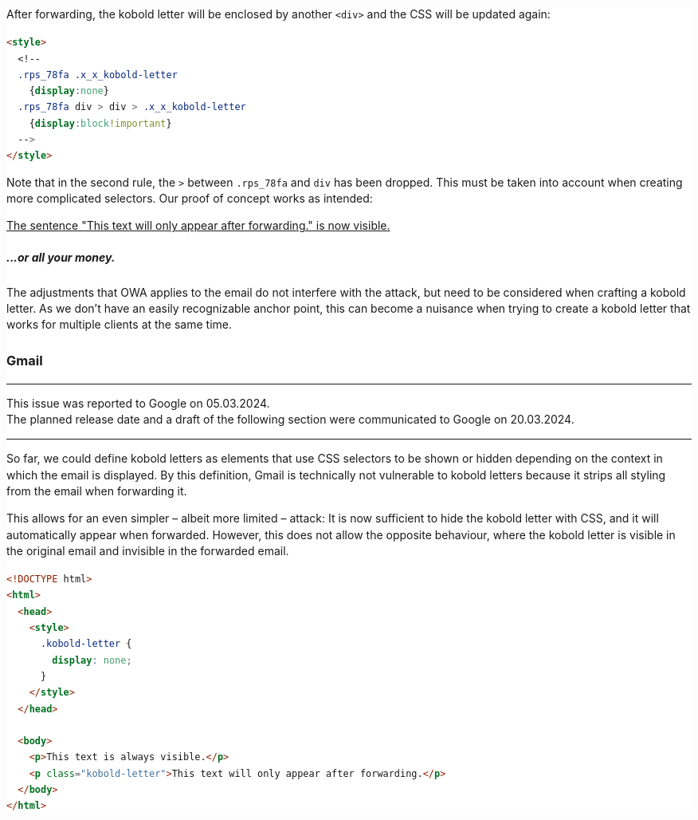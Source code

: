 After forwarding, the kobold letter will be enclosed by another `<div>` and the CSS will be updated again:

```html
<style>
  <!--
  .rps_78fa .x_x_kobold-letter
  	{display:none}
  .rps_78fa div > div > .x_x_kobold-letter
  	{display:block!important}
  -->
</style>
```

Note that in the second rule, the `>` between `.rps_78fa` and `div` has been dropped. This must be taken into account when creating more complicated selectors. Our proof of concept works as intended:

[The sentence "This text will only appear after forwarding." is now visible.](https://lutrasecurity.com/en/articles/kobold-letters/kobold-owa-2.png)

##### ...or all your money.

The adjustments that OWA applies to the email do not interfere with the attack, but need to be considered when crafting a kobold letter. As we don’t have an easily recognizable anchor point, this can become a nuisance when trying to create a kobold letter that works for multiple clients at the same time.

### Gmail

---

This issue was reported to Google on 05.03.2024.  
The planned release date and a draft of the following section were communicated to Google on 20.03.2024.

---

So far, we could define kobold letters as elements that use CSS selectors to be shown or hidden depending on the context in which the email is displayed. By this definition, Gmail is technically not vulnerable to kobold letters because it strips all styling from the email when forwarding it.

This allows for an even simpler – albeit more limited – attack: It is now sufficient to hide the kobold letter with CSS, and it will automatically appear when forwarded. However, this does not allow the opposite behaviour, where the kobold letter is visible in the original email and invisible in the forwarded email.

```html
<!DOCTYPE html>
<html>
  <head>
    <style>
      .kobold-letter {
        display: none;
      }
    </style>
  </head>

  <body>
    <p>This text is always visible.</p>
    <p class="kobold-letter">This text will only appear after forwarding.</p>
  </body>
</html>
```
